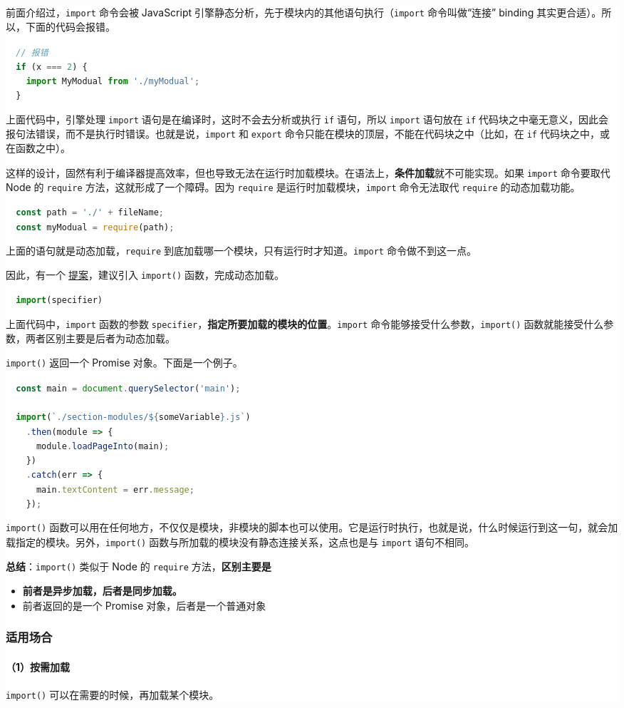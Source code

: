 前面介绍过，`import` 命令会被 JavaScript 引擎静态分析，先于模块内的其他语句执行（`import` 命令叫做“连接” binding 其实更合适）。所以，下面的代码会报错。

```javascript
  // 报错
  if (x === 2) {
    import MyModual from './myModual';
  }
```

上面代码中，引擎处理 `import` 语句是在编译时，这时不会去分析或执行 `if` 语句，所以 `import` 语句放在 `if` 代码块之中毫无意义，因此会报句法错误，而不是执行时错误。也就是说，`import` 和 `export` 命令只能在模块的顶层，不能在代码块之中（比如，在 `if` 代码块之中，或在函数之中）。

这样的设计，固然有利于编译器提高效率，但也导致无法在运行时加载模块。在语法上，**条件加载**就不可能实现。如果 `import` 命令要取代 Node 的 `require` 方法，这就形成了一个障碍。因为 `require` 是运行时加载模块，`import` 命令无法取代 `require` 的动态加载功能。

```javascript
  const path = './' + fileName;
  const myModual = require(path);
```

上面的语句就是动态加载，`require` 到底加载哪一个模块，只有运行时才知道。`import` 命令做不到这一点。

因此，有一个 [提案](https://github.com/tc39/proposal-dynamic-import)，建议引入 `import()` 函数，完成动态加载。

```javascript
  import(specifier)
```

上面代码中，`import` 函数的参数 `specifier`，**指定所要加载的模块的位置**。`import` 命令能够接受什么参数，`import()` 函数就能接受什么参数，两者区别主要是后者为动态加载。

`import()` 返回一个 Promise 对象。下面是一个例子。

```javascript
  const main = document.querySelector('main');
  
  import(`./section-modules/${someVariable}.js`)
    .then(module => {
      module.loadPageInto(main);
    })
    .catch(err => {
      main.textContent = err.message;
    });
```

`import()` 函数可以用在任何地方，不仅仅是模块，非模块的脚本也可以使用。它是运行时执行，也就是说，什么时候运行到这一句，就会加载指定的模块。另外，`import()` 函数与所加载的模块没有静态连接关系，这点也是与 `import` 语句不相同。

**总结**：`import()` 类似于 Node 的 `require` 方法，**区别主要是**

  - **前者是异步加载，后者是同步加载。**
  - 前者返回的是一个 Promise 对象，后者是一个普通对象

### 适用场合

#### （1）按需加载

`import()` 可以在需要的时候，再加载某个模块。
